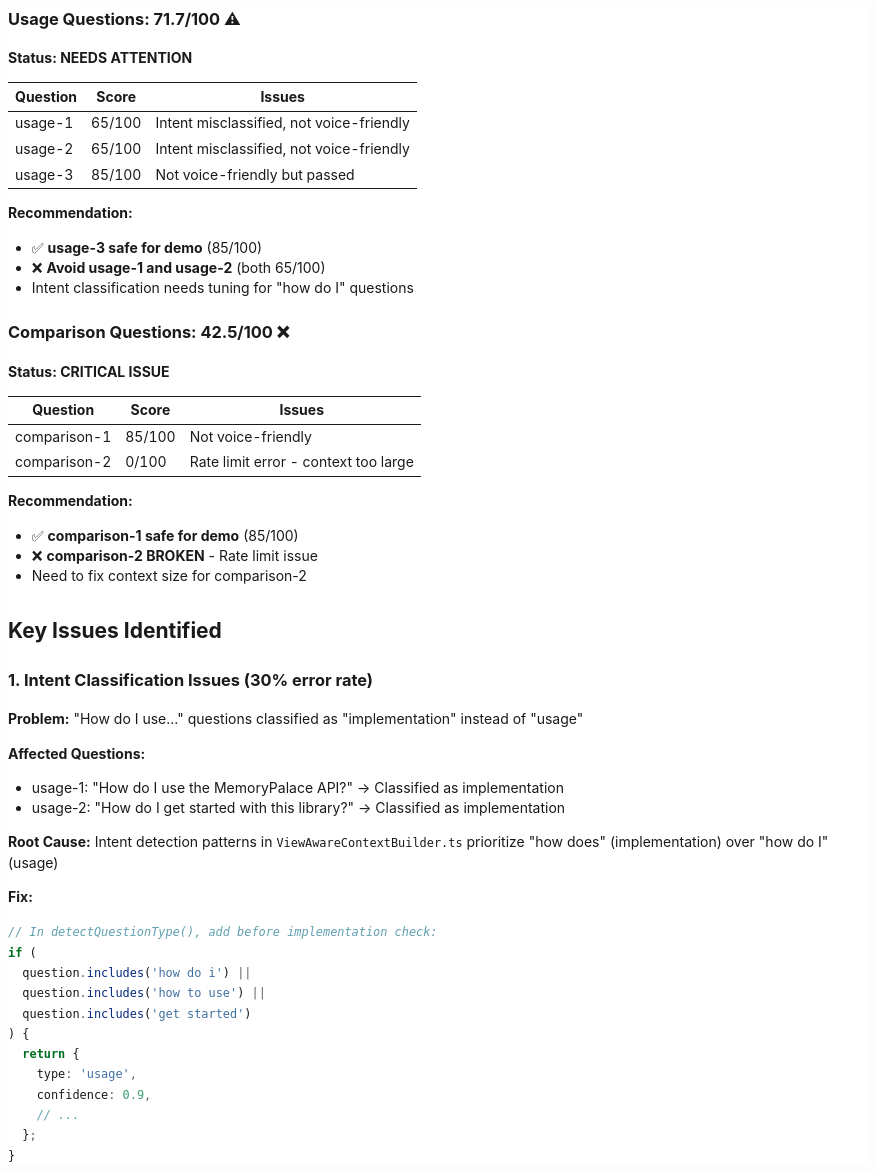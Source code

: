### Usage Questions: 71.7/100 ⚠️
**Status: NEEDS ATTENTION**

| Question | Score | Issues |
|----------|-------|--------|
| usage-1 | 65/100 | Intent misclassified, not voice-friendly |
| usage-2 | 65/100 | Intent misclassified, not voice-friendly |
| usage-3 | 85/100 | Not voice-friendly but passed |

**Recommendation:**
- ✅ **usage-3 safe for demo** (85/100)
- ❌ **Avoid usage-1 and usage-2** (both 65/100)
- Intent classification needs tuning for "how do I" questions

### Comparison Questions: 42.5/100 ❌
**Status: CRITICAL ISSUE**

| Question | Score | Issues |
|----------|-------|--------|
| comparison-1 | 85/100 | Not voice-friendly |
| comparison-2 | 0/100 | Rate limit error - context too large |

**Recommendation:**
- ✅ **comparison-1 safe for demo** (85/100)
- ❌ **comparison-2 BROKEN** - Rate limit issue
- Need to fix context size for comparison-2

## Key Issues Identified

### 1. Intent Classification Issues (30% error rate)

**Problem:** "How do I use..." questions classified as "implementation" instead of "usage"

**Affected Questions:**
- usage-1: "How do I use the MemoryPalace API?" → Classified as implementation
- usage-2: "How do I get started with this library?" → Classified as implementation

**Root Cause:** Intent detection patterns in `ViewAwareContextBuilder.ts` prioritize "how does" (implementation) over "how do I" (usage)

**Fix:**
```typescript
// In detectQuestionType(), add before implementation check:
if (
  question.includes('how do i') ||
  question.includes('how to use') ||
  question.includes('get started')
) {
  return {
    type: 'usage',
    confidence: 0.9,
    // ...
  };
}
```
